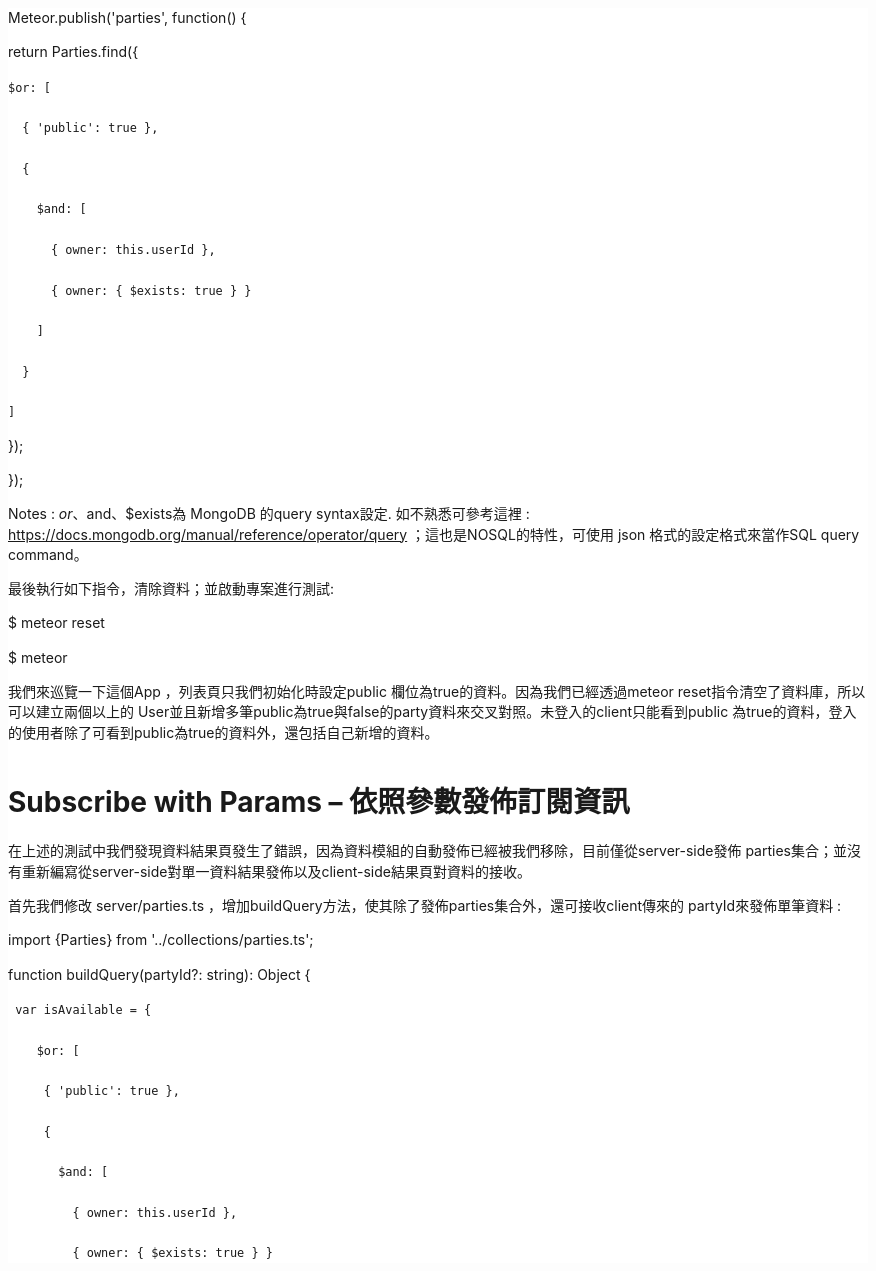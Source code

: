 Meteor.publish('parties', function() {

  return Parties.find({
  
    $or: [
    
      { 'public': true },
      
      {
      
        $and: [
        
          { owner: this.userId },
          
          { owner: { $exists: true } }
          
        ]
        
      }
      
    ]
    
  });
  
});

Notes : $or、$and、$exists為 MongoDB 的query syntax設定. 如不熟悉可參考這裡 : https://docs.mongodb.org/manual/reference/operator/query ；這也是NOSQL的特性，可使用 json 格式的設定格式來當作SQL query command。

最後執行如下指令，清除資料；並啟動專案進行測試:

$ meteor reset

$ meteor

我們來巡覽一下這個App ，列表頁只我們初始化時設定public 欄位為true的資料。因為我們已經透過meteor reset指令清空了資料庫，所以可以建立兩個以上的 User並且新增多筆public為true與false的party資料來交叉對照。未登入的client只能看到public 為true的資料，登入的使用者除了可看到public為true的資料外，還包括自己新增的資料。

# Subscribe with Params – 依照參數發佈訂閱資訊

在上述的測試中我們發現資料結果頁發生了錯誤，因為資料模組的自動發佈已經被我們移除，目前僅從server-side發佈 parties集合；並沒有重新編寫從server-side對單一資料結果發佈以及client-side結果頁對資料的接收。

首先我們修改 server/parties.ts ，增加buildQuery方法，使其除了發佈parties集合外，還可接收client傳來的 partyId來發佈單筆資料 :

import {Parties} from '../collections/parties.ts';

function buildQuery(partyId?: string): Object {

     var isAvailable = {
     
        $or: [
        
         { 'public': true },
         
         {
         
           $and: [
           
             { owner: this.userId },
             
             { owner: { $exists: true } }
             